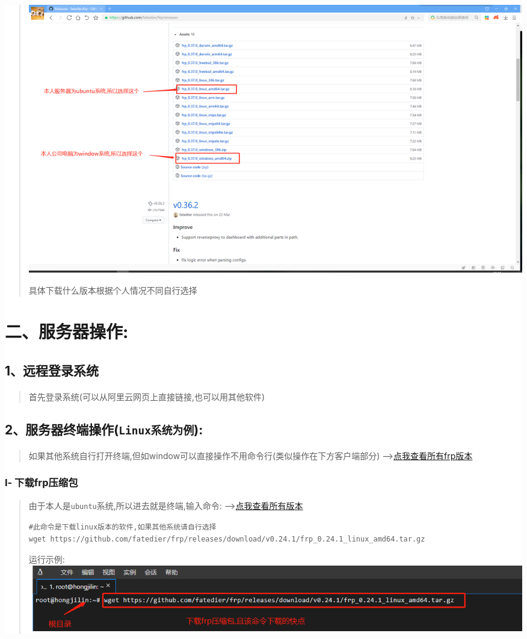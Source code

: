 >![image-20210621151449648](云服务器相关笔记中的图片/image-20210621151449648.png)
>
>具体下载什么版本根据个人情况不同自行选择





# 二、**服务器操作**:

## 1、远程登录系统

>首先登录系统(可以从阿里云网页上直接链接,也可以用其他软件) 

## 2、服务器终端操作(`Linux系统为例`):

>如果其他系统自行打开终端,但如window可以直接操作不用命令行(类似操作在下方客户端部分) -->[点我查看所有frp版本](https://github.com/fatedier/frp/releases)

### Ⅰ- 下载frp压缩包

>由于本人是`ubuntu`系统,所以进去就是终端,输入命令:  -->[点我查看所有版本](https://github.com/fatedier/frp/releases)
>
>  ```shell
>#此命令是下载linux版本的软件,如果其他系统请自行选择
>wget https://github.com/fatedier/frp/releases/download/v0.24.1/frp_0.24.1_linux_amd64.tar.gz
>  ```
>
>运行示例:
>![示例](云服务器相关笔记中的图片/image-20210621152342487.png)
